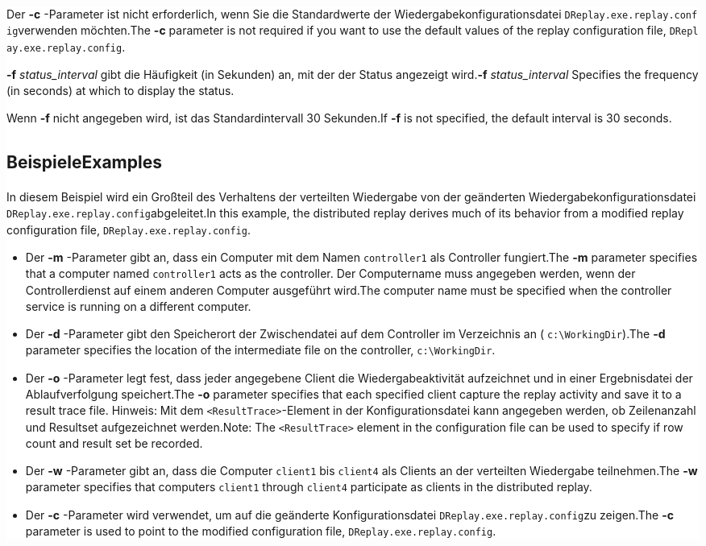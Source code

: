  <span data-ttu-id="a9512-133">Der **-c** -Parameter ist nicht erforderlich, wenn Sie die Standardwerte der Wiedergabekonfigurationsdatei `DReplay.exe.replay.config`verwenden möchten.</span><span class="sxs-lookup"><span data-stu-id="a9512-133">The **-c** parameter is not required if you want to use the default values of the replay configuration file, `DReplay.exe.replay.config`.</span></span>

 <span data-ttu-id="a9512-134">**-f** *status_interval* gibt die Häufigkeit (in Sekunden) an, mit der der Status angezeigt wird.</span><span class="sxs-lookup"><span data-stu-id="a9512-134">**-f** *status_interval* Specifies the frequency (in seconds) at which to display the status.</span></span>

 <span data-ttu-id="a9512-135">Wenn **-f** nicht angegeben wird, ist das Standardintervall 30 Sekunden.</span><span class="sxs-lookup"><span data-stu-id="a9512-135">If **-f** is not specified, the default interval is 30 seconds.</span></span>

## <a name="examples"></a><span data-ttu-id="a9512-136">Beispiele</span><span class="sxs-lookup"><span data-stu-id="a9512-136">Examples</span></span>
 <span data-ttu-id="a9512-137">In diesem Beispiel wird ein Großteil des Verhaltens der verteilten Wiedergabe von der geänderten Wiedergabekonfigurationsdatei `DReplay.exe.replay.config`abgeleitet.</span><span class="sxs-lookup"><span data-stu-id="a9512-137">In this example, the distributed replay derives much of its behavior from a modified replay configuration file, `DReplay.exe.replay.config`.</span></span>

-   <span data-ttu-id="a9512-138">Der **-m** -Parameter gibt an, dass ein Computer mit dem Namen `controller1` als Controller fungiert.</span><span class="sxs-lookup"><span data-stu-id="a9512-138">The **-m** parameter specifies that a computer named `controller1` acts as the controller.</span></span> <span data-ttu-id="a9512-139">Der Computername muss angegeben werden, wenn der Controllerdienst auf einem anderen Computer ausgeführt wird.</span><span class="sxs-lookup"><span data-stu-id="a9512-139">The computer name must be specified when the controller service is running on a different computer.</span></span>

-   <span data-ttu-id="a9512-140">Der **-d** -Parameter gibt den Speicherort der Zwischendatei auf dem Controller im Verzeichnis an ( `c:\WorkingDir`).</span><span class="sxs-lookup"><span data-stu-id="a9512-140">The **-d** parameter specifies the location of the intermediate file on the controller, `c:\WorkingDir`.</span></span>

-   <span data-ttu-id="a9512-141">Der **-o** -Parameter legt fest, dass jeder angegebene Client die Wiedergabeaktivität aufzeichnet und in einer Ergebnisdatei der Ablaufverfolgung speichert.</span><span class="sxs-lookup"><span data-stu-id="a9512-141">The **-o** parameter specifies that each specified client capture the replay activity and save it to a result trace file.</span></span> <span data-ttu-id="a9512-142">Hinweis: Mit dem `<ResultTrace>`-Element in der Konfigurationsdatei kann angegeben werden, ob Zeilenanzahl und Resultset aufgezeichnet werden.</span><span class="sxs-lookup"><span data-stu-id="a9512-142">Note: The `<ResultTrace>` element in the configuration file can be used to specify if row count and result set be recorded.</span></span>

-   <span data-ttu-id="a9512-143">Der **-w** -Parameter gibt an, dass die Computer `client1` bis `client4` als Clients an der verteilten Wiedergabe teilnehmen.</span><span class="sxs-lookup"><span data-stu-id="a9512-143">The **-w** parameter specifies that computers `client1` through `client4` participate as clients in the distributed replay.</span></span>

-   <span data-ttu-id="a9512-144">Der **-c** -Parameter wird verwendet, um auf die geänderte Konfigurationsdatei `DReplay.exe.replay.config`zu zeigen.</span><span class="sxs-lookup"><span data-stu-id="a9512-144">The **-c** parameter is used to point to the modified configuration file, `DReplay.exe.replay.config`.</span></span>
